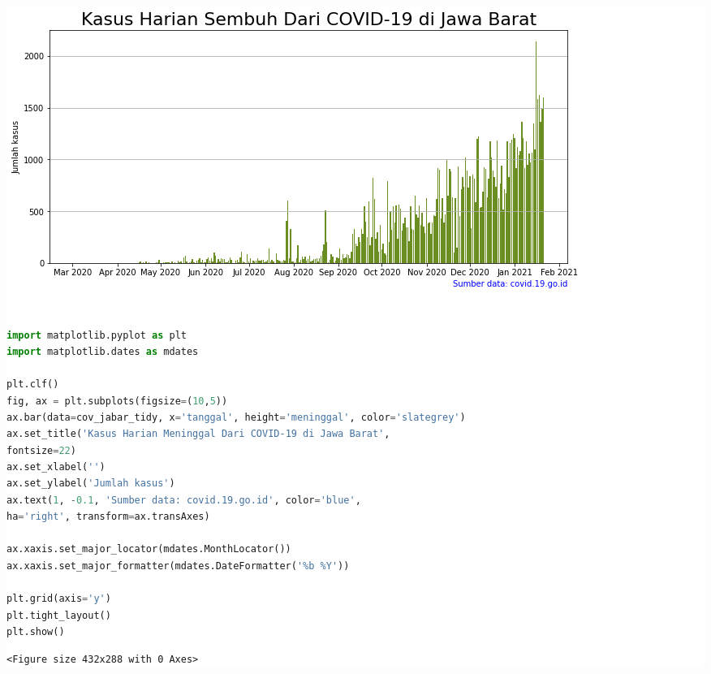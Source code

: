 ![png](/_portfolio/output_6_1.png)



```python

import matplotlib.pyplot as plt
import matplotlib.dates as mdates

plt.clf()
fig, ax = plt.subplots(figsize=(10,5))
ax.bar(data=cov_jabar_tidy, x='tanggal', height='meninggal', color='slategrey')
ax.set_title('Kasus Harian Meninggal Dari COVID-19 di Jawa Barat',
fontsize=22)
ax.set_xlabel('')
ax.set_ylabel('Jumlah kasus')
ax.text(1, -0.1, 'Sumber data: covid.19.go.id', color='blue',
ha='right', transform=ax.transAxes)

ax.xaxis.set_major_locator(mdates.MonthLocator())
ax.xaxis.set_major_formatter(mdates.DateFormatter('%b %Y'))

plt.grid(axis='y')
plt.tight_layout()
plt.show()
```


    <Figure size 432x288 with 0 Axes>


